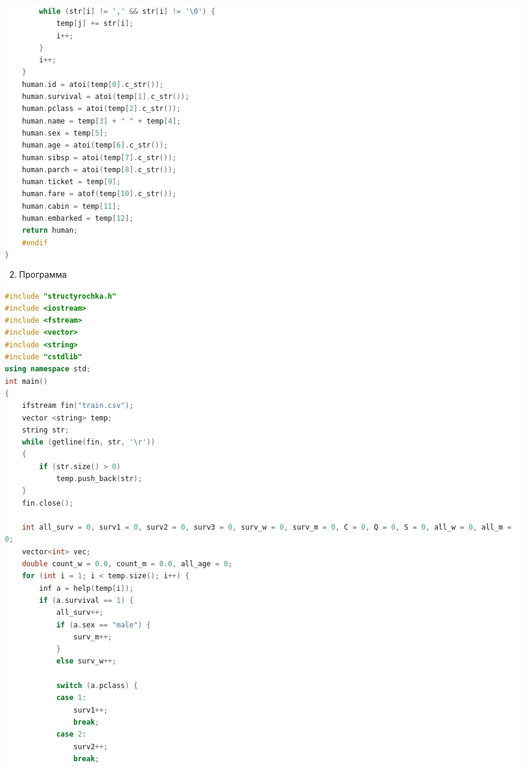 ```c++
        while (str[i] != ',' && str[i] != '\0') {
            temp[j] += str[i];
            i++;
        }
        i++;
    }
    human.id = atoi(temp[0].c_str());
    human.survival = atoi(temp[1].c_str());
    human.pclass = atoi(temp[2].c_str());
    human.name = temp[3] + " " + temp[4];
    human.sex = temp[5];
    human.age = atoi(temp[6].c_str());
    human.sibsp = atoi(temp[7].c_str());
    human.parch = atoi(temp[8].c_str());
    human.ticket = temp[9];
    human.fare = atof(temp[10].c_str());
    human.cabin = temp[11];
    human.embarked = temp[12];
    return human;
    #endif
}
```

2. Программа
```c++
#include "structyrochka.h"
#include <iostream>
#include <fstream>
#include <vector>
#include <string>
#include "cstdlib"
using namespace std;
int main()
{
    ifstream fin("train.csv");
    vector <string> temp;
    string str;
    while (getline(fin, str, '\r'))
    {
        if (str.size() > 0)
            temp.push_back(str);
    }
    fin.close();

    int all_surv = 0, surv1 = 0, surv2 = 0, surv3 = 0, surv_w = 0, surv_m = 0, C = 0, Q = 0, S = 0, all_w = 0, all_m = 0;
    vector<int> vec;
    double count_w = 0.0, count_m = 0.0, all_age = 0;
    for (int i = 1; i < temp.size(); i++) {
        inf a = help(temp[i]);
        if (a.survival == 1) {
            all_surv++;
            if (a.sex == "male") {
                surv_m++;
            }
            else surv_w++;

            switch (a.pclass) {
            case 1:
                surv1++;
                break;
            case 2:
                surv2++;
                break;
```